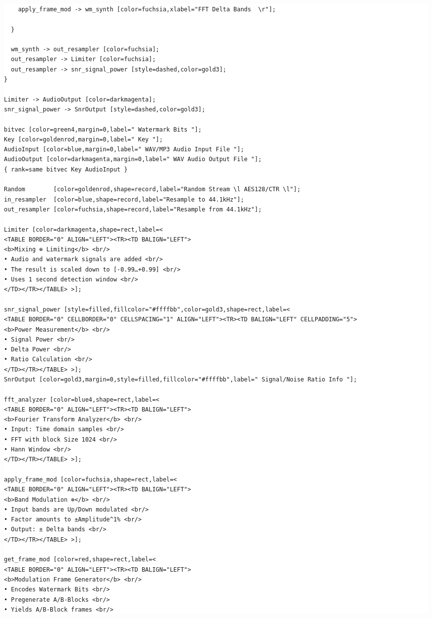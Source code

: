 ~~~~{.graphviz prog=dot}
    apply_frame_mod -> wm_synth [color=fuchsia,xlabel="FFT Delta Bands  \r"];

  }

  wm_synth -> out_resampler [color=fuchsia];
  out_resampler -> Limiter [color=fuchsia];
  out_resampler -> snr_signal_power [style=dashed,color=gold3];
}

Limiter -> AudioOutput [color=darkmagenta];
snr_signal_power -> SnrOutput [style=dashed,color=gold3];

bitvec [color=green4,margin=0,label=" Watermark Bits "];
Key [color=goldenrod,margin=0,label=" Key "];
AudioInput [color=blue,margin=0,label=" WAV/MP3 Audio Input File "];
AudioOutput [color=darkmagenta,margin=0,label=" WAV Audio Output File "];
{ rank=same bitvec Key AudioInput }

Random        [color=goldenrod,shape=record,label="Random Stream \l AES128/CTR \l"];
in_resampler  [color=blue,shape=record,label="Resample to 44.1kHz"];
out_resampler [color=fuchsia,shape=record,label="Resample from 44.1kHz"];

Limiter [color=darkmagenta,shape=rect,label=<
<TABLE BORDER="0" ALIGN="LEFT"><TR><TD BALIGN="LEFT">
<b>Mixing ⊕ Limiting</b> <br/>
• Audio and watermark signals are added <br/>
• The result is scaled down to [-0.99…+0.99] <br/>
• Uses 1 second detection window <br/>
</TD></TR></TABLE> >];

snr_signal_power [style=filled,fillcolor="#ffffbb",color=gold3,shape=rect,label=<
<TABLE BORDER="0" CELLBORDER="0" CELLSPACING="1" ALIGN="LEFT"><TR><TD BALIGN="LEFT" CELLPADDING="5">
<b>Power Measurement</b> <br/>
• Signal Power <br/>
• Delta Power <br/>
• Ratio Calculation <br/>
</TD></TR></TABLE> >];
SnrOutput [color=gold3,margin=0,style=filled,fillcolor="#ffffbb",label=" Signal/Noise Ratio Info "];

fft_analyzer [color=blue4,shape=rect,label=<
<TABLE BORDER="0" ALIGN="LEFT"><TR><TD BALIGN="LEFT">
<b>Fourier Transform Analyzer</b> <br/>
• Input: Time domain samples <br/>
• FFT with block Size 1024 <br/>
• Hann Window <br/>
</TD></TR></TABLE> >];

apply_frame_mod [color=fuchsia,shape=rect,label=<
<TABLE BORDER="0" ALIGN="LEFT"><TR><TD BALIGN="LEFT">
<b>Band Modulation ⊗</b> <br/>
• Input bands are Up/Down modulated <br/>
• Factor amounts to ±Amplitude^1% <br/>
• Output: ± Delta bands <br/>
</TD></TR></TABLE> >];

get_frame_mod [color=red,shape=rect,label=<
<TABLE BORDER="0" ALIGN="LEFT"><TR><TD BALIGN="LEFT">
<b>Modulation Frame Generator</b> <br/>
• Encodes Watermark Bits <br/>
• Pregenerate A/B-Blocks <br/>
• Yields A/B-Block frames <br/>
~~~~